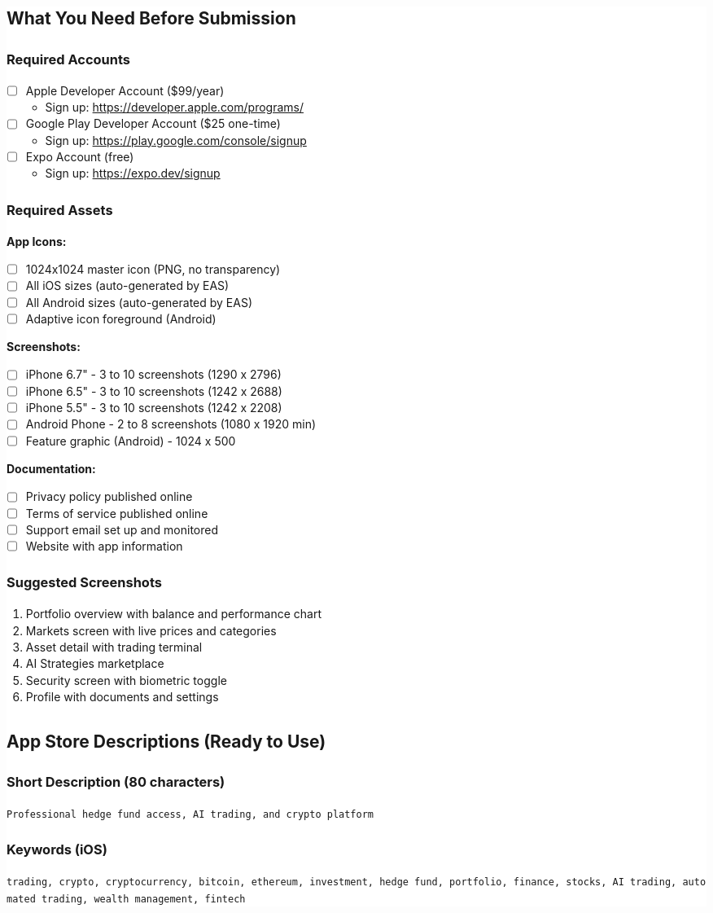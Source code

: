 ## What You Need Before Submission

### Required Accounts
- [ ] Apple Developer Account ($99/year)
  - Sign up: https://developer.apple.com/programs/
- [ ] Google Play Developer Account ($25 one-time)
  - Sign up: https://play.google.com/console/signup
- [ ] Expo Account (free)
  - Sign up: https://expo.dev/signup

### Required Assets

**App Icons:**
- [ ] 1024x1024 master icon (PNG, no transparency)
- [ ] All iOS sizes (auto-generated by EAS)
- [ ] All Android sizes (auto-generated by EAS)
- [ ] Adaptive icon foreground (Android)

**Screenshots:**
- [ ] iPhone 6.7" - 3 to 10 screenshots (1290 x 2796)
- [ ] iPhone 6.5" - 3 to 10 screenshots (1242 x 2688)
- [ ] iPhone 5.5" - 3 to 10 screenshots (1242 x 2208)
- [ ] Android Phone - 2 to 8 screenshots (1080 x 1920 min)
- [ ] Feature graphic (Android) - 1024 x 500

**Documentation:**
- [ ] Privacy policy published online
- [ ] Terms of service published online
- [ ] Support email set up and monitored
- [ ] Website with app information

### Suggested Screenshots
1. Portfolio overview with balance and performance chart
2. Markets screen with live prices and categories
3. Asset detail with trading terminal
4. AI Strategies marketplace
5. Security screen with biometric toggle
6. Profile with documents and settings

## App Store Descriptions (Ready to Use)

### Short Description (80 characters)
```
Professional hedge fund access, AI trading, and crypto platform
```

### Keywords (iOS)
```
trading, crypto, cryptocurrency, bitcoin, ethereum, investment, hedge fund, portfolio, finance, stocks, AI trading, automated trading, wealth management, fintech
```
